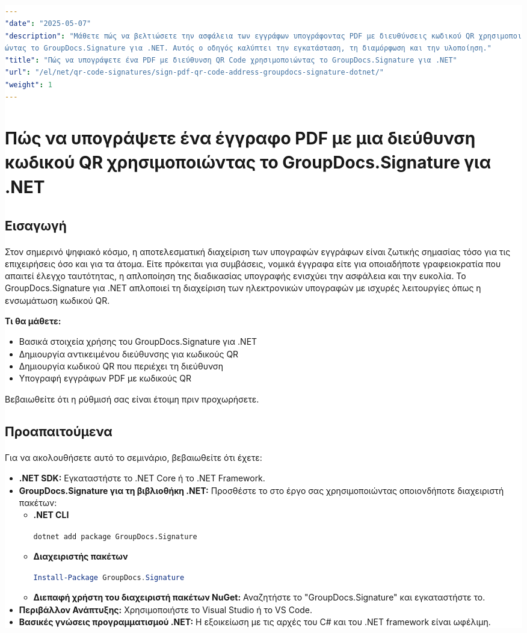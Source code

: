 ```yaml
---
"date": "2025-05-07"
"description": "Μάθετε πώς να βελτιώσετε την ασφάλεια των εγγράφων υπογράφοντας PDF με διευθύνσεις κωδικού QR χρησιμοποιώντας το GroupDocs.Signature για .NET. Αυτός ο οδηγός καλύπτει την εγκατάσταση, τη διαμόρφωση και την υλοποίηση."
"title": "Πώς να υπογράψετε ένα PDF με διεύθυνση QR Code χρησιμοποιώντας το GroupDocs.Signature για .NET"
"url": "/el/net/qr-code-signatures/sign-pdf-qr-code-address-groupdocs-signature-dotnet/"
"weight": 1
---
```


# Πώς να υπογράψετε ένα έγγραφο PDF με μια διεύθυνση κωδικού QR χρησιμοποιώντας το GroupDocs.Signature για .NET

## Εισαγωγή

Στον σημερινό ψηφιακό κόσμο, η αποτελεσματική διαχείριση των υπογραφών εγγράφων είναι ζωτικής σημασίας τόσο για τις επιχειρήσεις όσο και για τα άτομα. Είτε πρόκειται για συμβάσεις, νομικά έγγραφα είτε για οποιαδήποτε γραφειοκρατία που απαιτεί έλεγχο ταυτότητας, η απλοποίηση της διαδικασίας υπογραφής ενισχύει την ασφάλεια και την ευκολία. Το GroupDocs.Signature για .NET απλοποιεί τη διαχείριση των ηλεκτρονικών υπογραφών με ισχυρές λειτουργίες όπως η ενσωμάτωση κωδικού QR.

**Τι θα μάθετε:**
- Βασικά στοιχεία χρήσης του GroupDocs.Signature για .NET
- Δημιουργία αντικειμένου διεύθυνσης για κωδικούς QR
- Δημιουργία κωδικού QR που περιέχει τη διεύθυνση
- Υπογραφή εγγράφων PDF με κωδικούς QR

Βεβαιωθείτε ότι η ρύθμισή σας είναι έτοιμη πριν προχωρήσετε.

## Προαπαιτούμενα

Για να ακολουθήσετε αυτό το σεμινάριο, βεβαιωθείτε ότι έχετε:
- **.NET SDK:** Εγκαταστήστε το .NET Core ή το .NET Framework.
- **GroupDocs.Signature για τη βιβλιοθήκη .NET:** Προσθέστε το στο έργο σας χρησιμοποιώντας οποιονδήποτε διαχειριστή πακέτων:
  - **.NET CLI**
    ```bash
    dotnet add package GroupDocs.Signature
    ```
  - **Διαχειριστής πακέτων**
    ```powershell
    Install-Package GroupDocs.Signature
    ```
  - **Διεπαφή χρήστη του διαχειριστή πακέτων NuGet:** Αναζητήστε το "GroupDocs.Signature" και εγκαταστήστε το.
- **Περιβάλλον Ανάπτυξης:** Χρησιμοποιήστε το Visual Studio ή το VS Code.
- **Βασικές γνώσεις προγραμματισμού .NET:** Η εξοικείωση με τις αρχές του C# και του .NET framework είναι ωφέλιμη.
